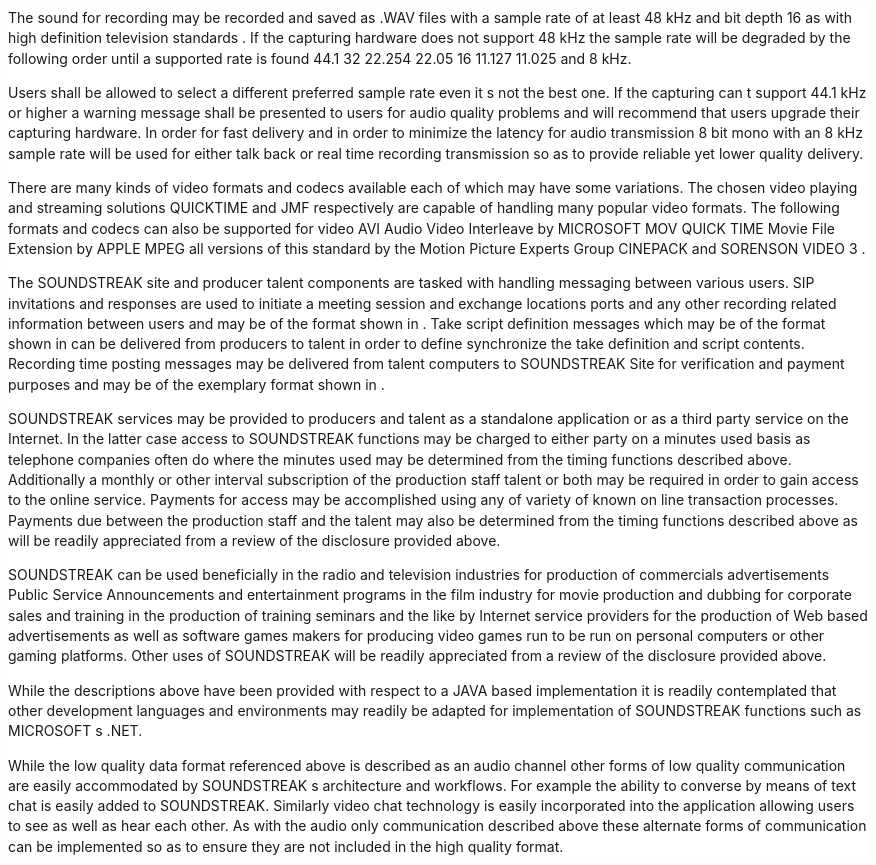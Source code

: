 The sound for recording may be recorded and saved as .WAV files with a sample rate of at least 48 kHz and bit depth 16 as with high definition television standards . If the capturing hardware does not support 48 kHz the sample rate will be degraded by the following order until a supported rate is found 44.1 32 22.254 22.05 16 11.127 11.025 and 8 kHz.

Users shall be allowed to select a different preferred sample rate even it s not the best one. If the capturing can t support 44.1 kHz or higher a warning message shall be presented to users for audio quality problems and will recommend that users upgrade their capturing hardware. In order for fast delivery and in order to minimize the latency for audio transmission 8 bit mono with an 8 kHz sample rate will be used for either talk back or real time recording transmission so as to provide reliable yet lower quality delivery.

There are many kinds of video formats and codecs available each of which may have some variations. The chosen video playing and streaming solutions QUICKTIME and JMF respectively are capable of handling many popular video formats. The following formats and codecs can also be supported for video AVI Audio Video Interleave by MICROSOFT MOV QUICK TIME Movie File Extension by APPLE MPEG all versions of this standard by the Motion Picture Experts Group CINEPACK and SORENSON VIDEO 3 .

The SOUNDSTREAK site and producer talent components are tasked with handling messaging between various users. SIP invitations and responses are used to initiate a meeting session and exchange locations ports and any other recording related information between users and may be of the format shown in . Take script definition messages which may be of the format shown in can be delivered from producers to talent in order to define synchronize the take definition and script contents. Recording time posting messages may be delivered from talent computers to SOUNDSTREAK Site for verification and payment purposes and may be of the exemplary format shown in .

SOUNDSTREAK services may be provided to producers and talent as a standalone application or as a third party service on the Internet. In the latter case access to SOUNDSTREAK functions may be charged to either party on a minutes used basis as telephone companies often do where the minutes used may be determined from the timing functions described above. Additionally a monthly or other interval subscription of the production staff talent or both may be required in order to gain access to the online service. Payments for access may be accomplished using any of variety of known on line transaction processes. Payments due between the production staff and the talent may also be determined from the timing functions described above as will be readily appreciated from a review of the disclosure provided above.

SOUNDSTREAK can be used beneficially in the radio and television industries for production of commercials advertisements Public Service Announcements and entertainment programs in the film industry for movie production and dubbing for corporate sales and training in the production of training seminars and the like by Internet service providers for the production of Web based advertisements as well as software games makers for producing video games run to be run on personal computers or other gaming platforms. Other uses of SOUNDSTREAK will be readily appreciated from a review of the disclosure provided above.

While the descriptions above have been provided with respect to a JAVA based implementation it is readily contemplated that other development languages and environments may readily be adapted for implementation of SOUNDSTREAK functions such as MICROSOFT s .NET.

While the low quality data format referenced above is described as an audio channel other forms of low quality communication are easily accommodated by SOUNDSTREAK s architecture and workflows. For example the ability to converse by means of text chat is easily added to SOUNDSTREAK. Similarly video chat technology is easily incorporated into the application allowing users to see as well as hear each other. As with the audio only communication described above these alternate forms of communication can be implemented so as to ensure they are not included in the high quality format.
